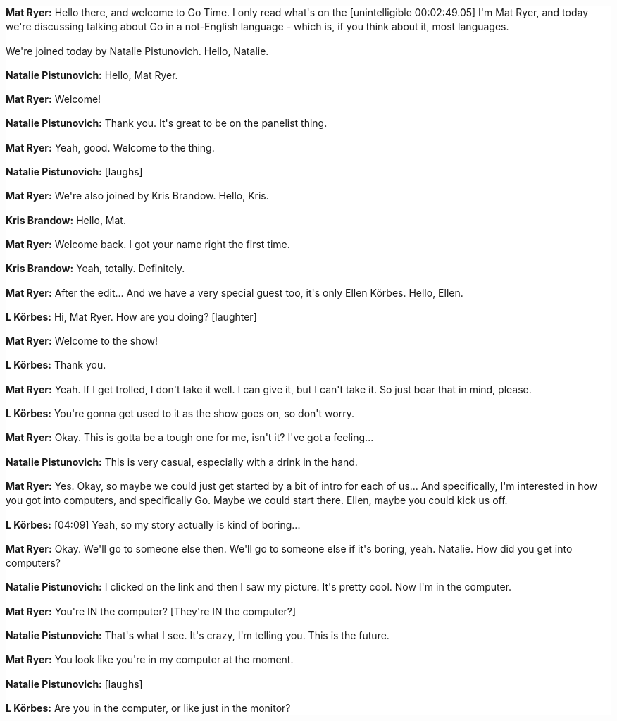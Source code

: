**Mat Ryer:** Hello there, and welcome to Go Time. I only read what's on the \[unintelligible 00:02:49.05\] I'm Mat Ryer, and today we're discussing talking about Go in a not-English language - which is, if you think about it, most languages.

We're joined today by Natalie Pistunovich. Hello, Natalie.

**Natalie Pistunovich:** Hello, Mat Ryer.

**Mat Ryer:** Welcome!

**Natalie Pistunovich:** Thank you. It's great to be on the panelist thing.

**Mat Ryer:** Yeah, good. Welcome to the thing.

**Natalie Pistunovich:** \[laughs\]

**Mat Ryer:** We're also joined by Kris Brandow. Hello, Kris.

**Kris Brandow:** Hello, Mat.

**Mat Ryer:** Welcome back. I got your name right the first time.

**Kris Brandow:** Yeah, totally. Definitely.

**Mat Ryer:** After the edit... And we have a very special guest too, it's only Ellen Körbes. Hello, Ellen.

**L Körbes:** Hi, Mat Ryer. How are you doing? \[laughter\]

**Mat Ryer:** Welcome to the show!

**L Körbes:** Thank you.

**Mat Ryer:** Yeah. If I get trolled, I don't take it well. I can give it, but I can't take it. So just bear that in mind, please.

**L Körbes:** You're gonna get used to it as the show goes on, so don't worry.

**Mat Ryer:** Okay. This is gotta be a tough one for me, isn't it? I've got a feeling...

**Natalie Pistunovich:** This is very casual, especially with a drink in the hand.

**Mat Ryer:** Yes. Okay, so maybe we could just get started by a bit of intro for each of us... And specifically, I'm interested in how you got into computers, and specifically Go. Maybe we could start there. Ellen, maybe you could kick us off.

**L Körbes:** \[04:09\] Yeah, so my story actually is kind of boring...

**Mat Ryer:** Okay. We'll go to someone else then. We'll go to someone else if it's boring, yeah. Natalie. How did you get into computers?

**Natalie Pistunovich:** I clicked on the link and then I saw my picture. It's pretty cool. Now I'm in the computer.

**Mat Ryer:** You're IN the computer? \[They're IN the computer?\]

**Natalie Pistunovich:** That's what I see. It's crazy, I'm telling you. This is the future.

**Mat Ryer:** You look like you're in my computer at the moment.

**Natalie Pistunovich:** \[laughs\]

**L Körbes:** Are you in the computer, or like just in the monitor?
